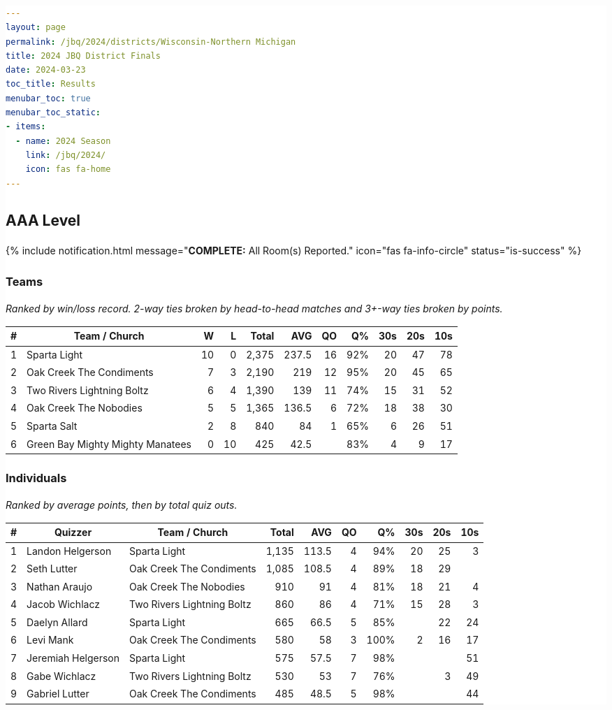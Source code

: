 ```yaml
---
layout: page
permalink: /jbq/2024/districts/Wisconsin-Northern Michigan
title: 2024 JBQ District Finals
date: 2024-03-23
toc_title: Results
menubar_toc: true
menubar_toc_static:
- items:
  - name: 2024 Season
    link: /jbq/2024/
    icon: fas fa-home
---
```



## AAA Level

{% include notification.html
   message="<b>COMPLETE:</b> All Room(s) Reported."
   icon="fas fa-info-circle"
   status="is-success" %}


### Teams

*Ranked by win/loss record. 2-way ties broken by head-to-head matches and 3+-way ties broken by points.*

| # | Team / Church | W | L | Total | AVG | QO | Q% | 30s | 20s | 10s |
|--:|---|--:|--:|--:|--:|--:|--:|--:|--:|--:|
| 1 | Sparta Light | 10 | 0 | 2,375 | 237.5 | 16 | 92% | 20 | 47 | 78 |
| 2 | Oak Creek The Condiments | 7 | 3 | 2,190 | 219 | 12 | 95% | 20 | 45 | 65 |
| 3 | Two Rivers Lightning Boltz | 6 | 4 | 1,390 | 139 | 11 | 74% | 15 | 31 | 52 |
| 4 | Oak Creek The Nobodies | 5 | 5 | 1,365 | 136.5 | 6 | 72% | 18 | 38 | 30 |
| 5 | Sparta Salt | 2 | 8 | 840 | 84 | 1 | 65% | 6 | 26 | 51 |
| 6 | Green Bay Mighty Mighty Manatees | 0 | 10 | 425 | 42.5 |  | 83% | 4 | 9 | 17 |

### Individuals

*Ranked by average points, then by total quiz outs.*

| # | Quizzer | Team / Church | Total | AVG | QO | Q% | 30s | 20s | 10s |
|--:|---|---|--:|--:|--:|--:|--:|--:|--:|
| 1 | Landon Helgerson | Sparta Light | 1,135 | 113.5 | 4 | 94% | 20 | 25 | 3 |
| 2 | Seth Lutter | Oak Creek The Condiments | 1,085 | 108.5 | 4 | 89% | 18 | 29 |  |
| 3 | Nathan Araujo | Oak Creek The Nobodies | 910 | 91 | 4 | 81% | 18 | 21 | 4 |
| 4 | Jacob Wichlacz | Two Rivers Lightning Boltz | 860 | 86 | 4 | 71% | 15 | 28 | 3 |
| 5 | Daelyn Allard | Sparta Light | 665 | 66.5 | 5 | 85% |  | 22 | 24 |
| 6 | Levi Mank | Oak Creek The Condiments | 580 | 58 | 3 | 100% | 2 | 16 | 17 |
| 7 | Jeremiah Helgerson | Sparta Light | 575 | 57.5 | 7 | 98% |  |  | 51 |
| 8 | Gabe Wichlacz | Two Rivers Lightning Boltz | 530 | 53 | 7 | 76% |  | 3 | 49 |
| 9 | Gabriel Lutter | Oak Creek The Condiments | 485 | 48.5 | 5 | 98% |  |  | 44 |